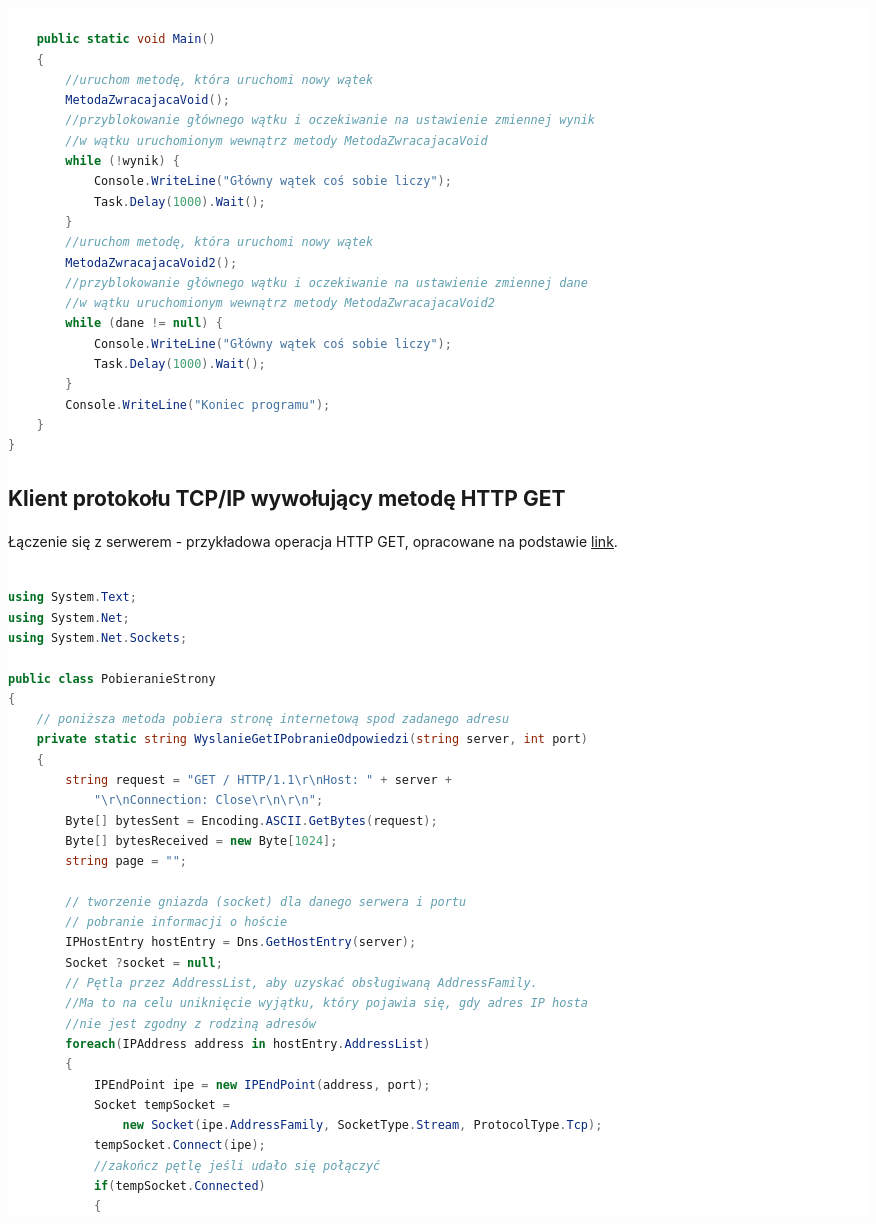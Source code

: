 ```cs

    public static void Main()
    {
        //uruchom metodę, która uruchomi nowy wątek
        MetodaZwracajacaVoid();
        //przyblokowanie głównego wątku i oczekiwanie na ustawienie zmiennej wynik
        //w wątku uruchomionym wewnątrz metody MetodaZwracajacaVoid 
        while (!wynik) {
            Console.WriteLine("Główny wątek coś sobie liczy");
            Task.Delay(1000).Wait();
        }
        //uruchom metodę, która uruchomi nowy wątek
        MetodaZwracajacaVoid2();
        //przyblokowanie głównego wątku i oczekiwanie na ustawienie zmiennej dane
        //w wątku uruchomionym wewnątrz metody MetodaZwracajacaVoid2
        while (dane != null) {
            Console.WriteLine("Główny wątek coś sobie liczy");
            Task.Delay(1000).Wait();
        }
        Console.WriteLine("Koniec programu");
    }
}

```

## Klient protokołu TCP/IP wywołujący metodę HTTP GET

Łączenie się z serwerem - przykładowa operacja HTTP GET, opracowane na podstawie [link](https://learn.microsoft.com/pl-pl/dotnet/api/system.net.sockets.socket.-ctor?view=net-7.0).

```cs

using System.Text;
using System.Net;
using System.Net.Sockets;

public class PobieranieStrony
{
    // poniższa metoda pobiera stronę internetową spod zadanego adresu
    private static string WyslanieGetIPobranieOdpowiedzi(string server, int port)
    {
        string request = "GET / HTTP/1.1\r\nHost: " + server +
            "\r\nConnection: Close\r\n\r\n";
        Byte[] bytesSent = Encoding.ASCII.GetBytes(request);
        Byte[] bytesReceived = new Byte[1024];
        string page = "";

        // tworzenie gniazda (socket) dla danego serwera i portu
        // pobranie informacji o hoście
        IPHostEntry hostEntry = Dns.GetHostEntry(server);
        Socket ?socket = null;
        // Pętla przez AddressList, aby uzyskać obsługiwaną AddressFamily. 
        //Ma to na celu uniknięcie wyjątku, który pojawia się, gdy adres IP hosta 
        //nie jest zgodny z rodziną adresów
        foreach(IPAddress address in hostEntry.AddressList)
        {
            IPEndPoint ipe = new IPEndPoint(address, port);
            Socket tempSocket =
                new Socket(ipe.AddressFamily, SocketType.Stream, ProtocolType.Tcp);
            tempSocket.Connect(ipe);
            //zakończ pętlę jeśli udało się połączyć
            if(tempSocket.Connected)
            {
```